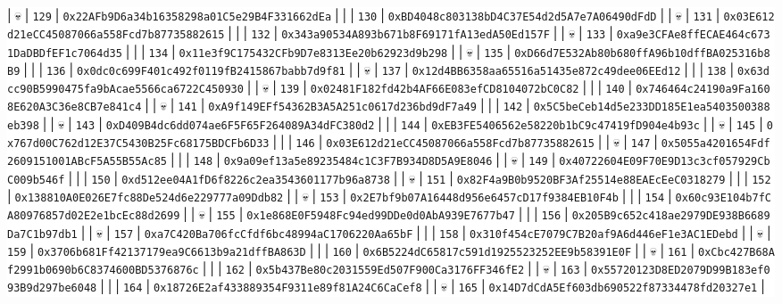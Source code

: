 | 💀 | `129` | `0x22AFb9D6a34b16358298a01C5e29B4F331662dEa` |
|  | `130` | `0xBD4048c803138bD4C37E54d2d5A7e7A06490dFdD` |
| 💀 | `131` | `0x03E612d21eCC45087066a558Fcd7b87735882615` |
|  | `132` | `0x343a90534A893b671b8F69171fA13edA50Ed157F` |
| 💀 | `133` | `0xa9e3CFAe8ffECAE464c6731DaDBDfEF1c7064d35` |
|  | `134` | `0x11e3f9C175432CFb9D7e8313Ee20b62923d9b298` |
| 💀 | `135` | `0xD66d7E532Ab80b680ffA96b10dffBA025316b8B9` |
|  | `136` | `0x0dc0c699F401c492f0119fB2415867babb7d9f81` |
| 💀 | `137` | `0x12d4BB6358aa65516a51435e872c49dee06EEd12` |
|  | `138` | `0x63dcc90B5990475fa9bAcae5566ca6722C450930` |
| 💀 | `139` | `0x02481F182fd42b4AF66E083efCD8104072bC0C82` |
|  | `140` | `0x746464c24190a9Fa1608E620A3C36e8CB7e841c4` |
| 💀 | `141` | `0xA9f149EFf54362B3A5A251c0617d236bd9dF7a49` |
|  | `142` | `0x5C5beCeb14d5e233DD185E1ea5403500388eb398` |
| 💀 | `143` | `0xD409B4dc6dd074ae6F5F65F264089A34dFC380d2` |
|  | `144` | `0xEB3FE5406562e58220b1bC9c47419fD904e4b93c` |
| 💀 | `145` | `0x767d00C762d12E37C5430B25Fc68175BDCFb6D33` |
|  | `146` | `0x03E612d21eCC45087066a558Fcd7b87735882615` |
| 💀 | `147` | `0x5055a4201654Fdf2609151001ABcF5A55B55Ac85` |
|  | `148` | `0x9a09ef13a5e89235484c1C3F7B934D8D5A9E8046` |
| 💀 | `149` | `0x40722604E09F70E9D13c3cf057929CbC009b546f` |
|  | `150` | `0xd512ee04A1fD6f8226c2ea3543601177b96a8738` |
| 💀 | `151` | `0x82F4a9B0b9520BF3Af25514e88EAEcEeC0318279` |
|  | `152` | `0x138810A0E026E7fc88De524d6e229777a09Ddb82` |
| 💀 | `153` | `0x2E7bf9b07A16448d956e6457cD17f9384EB10F4b` |
|  | `154` | `0x60c93E104b7fCA80976857d02E2e1bcEc88d2699` |
| 💀 | `155` | `0x1e868E0F5948Fc94ed99DDe0d0AbA939E7677b47` |
|  | `156` | `0x205B9c652c418ae2979DE938B6689Da7C1b97db1` |
| 💀 | `157` | `0xa7C420Ba706fcCfdf6bc48994aC1706220Aa65bF` |
|  | `158` | `0x310f454cE7079C7B20af9A6d446eF1e3AC1EDebd` |
| 💀 | `159` | `0x3706b681Ff42137179ea9C6613b9a21dffBA863D` |
|  | `160` | `0x6B5224dC65817c591d1925523252EE9b58391E0F` |
| 💀 | `161` | `0xCbc427B68Af2991b0690b6C8374600BD5376876c` |
|  | `162` | `0x5b437Be80c2031559Ed507F900Ca3176FF346fE2` |
| 💀 | `163` | `0x55720123D8ED2079D99B183ef093B9d297be6048` |
|  | `164` | `0x18726E2af433889354F9311e89f81A24C6CaCef8` |
| 💀 | `165` | `0x14D7dCdA5Ef603db690522f87334478fd20327e1` |